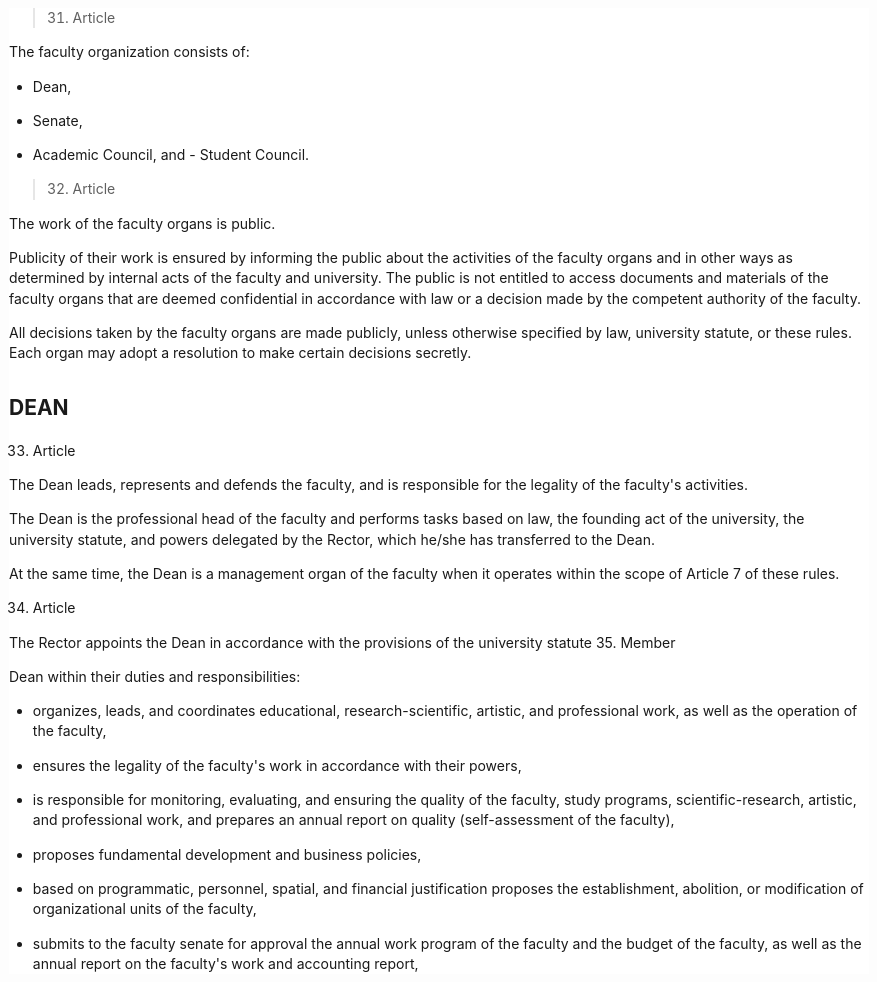 > 31. Article

The faculty organization consists of:

- Dean,

- Senate,

- Academic Council, and - Student Council.

> 32. Article

The work of the faculty organs is public.

Publicity of their work is ensured by informing the public about the activities of the faculty organs and in other ways as determined by internal acts of the faculty and university. The public is not entitled to access documents and materials of the faculty organs that are deemed confidential in accordance with law or a decision made by the competent authority of the faculty.

All decisions taken by the faculty organs are made publicly, unless otherwise specified by law, university statute, or these rules. Each organ may adopt a resolution to make certain decisions secretly.

DEAN
-----

33. Article

The Dean leads, represents and defends the faculty, and is responsible for the legality of the faculty's activities.

The Dean is the professional head of the faculty and performs tasks based on law, the founding act of the university, the university statute, and powers delegated by the Rector, which he/she has transferred to the Dean.

At the same time, the Dean is a management organ of the faculty when it operates within the scope of Article 7 of these rules.

34. Article

The Rector appoints the Dean in accordance with the provisions of the university statute
35. Member

Dean within their duties and responsibilities:

-   organizes, leads, and coordinates educational,
    research-scientific, artistic, and professional work, as well as the operation of the faculty,

-   ensures the legality of the faculty's work in accordance with their powers,

-   is responsible for monitoring, evaluating, and ensuring the quality of
    the faculty, study programs, scientific-research, artistic, and professional work,
    and prepares an annual report on quality (self-assessment of the faculty),

-   proposes fundamental development and business policies,

-   based on programmatic, personnel, spatial, and financial justification
    proposes the establishment, abolition, or modification of organizational units of the faculty,

-   submits to the faculty senate for approval the annual work program of the faculty and the budget of the faculty,
    as well as the annual report on the faculty's work and accounting report,
